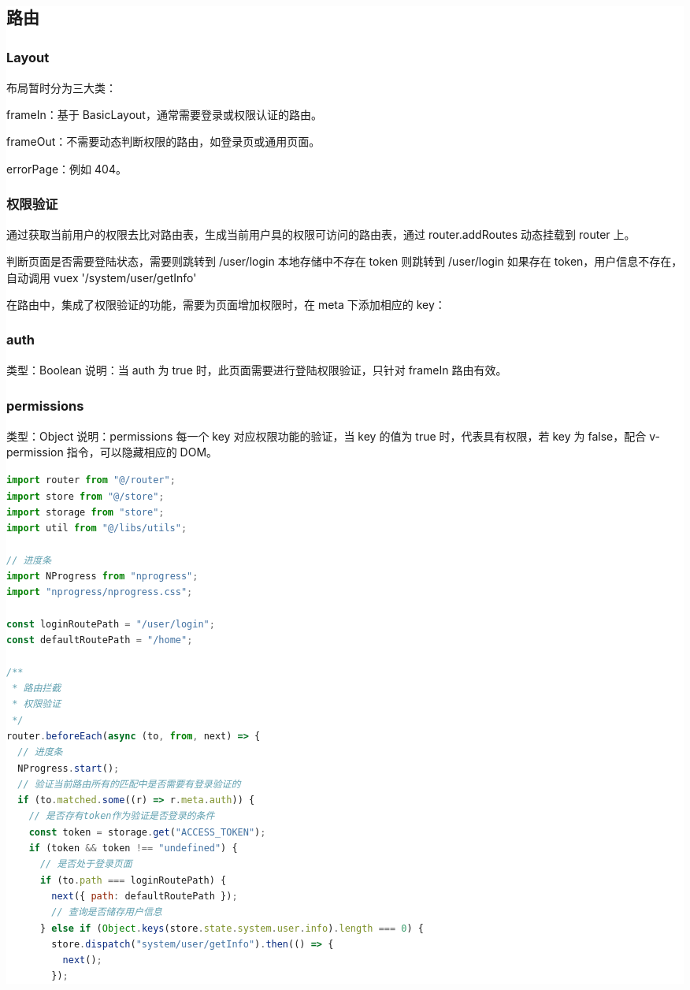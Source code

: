 ## 路由

### Layout

布局暂时分为三大类：

frameIn：基于 BasicLayout，通常需要登录或权限认证的路由。

frameOut：不需要动态判断权限的路由，如登录页或通用页面。

errorPage：例如 404。

### 权限验证

通过获取当前用户的权限去比对路由表，生成当前用户具的权限可访问的路由表，通过 router.addRoutes 动态挂载到 router 上。

判断页面是否需要登陆状态，需要则跳转到 /user/login
本地存储中不存在 token 则跳转到 /user/login
如果存在 token，用户信息不存在，自动调用 vuex '/system/user/getInfo'

在路由中，集成了权限验证的功能，需要为页面增加权限时，在 meta 下添加相应的 key：

### auth

类型：Boolean
说明：当 auth 为 true 时，此页面需要进行登陆权限验证，只针对 frameIn 路由有效。

### permissions

类型：Object
说明：permissions 每一个 key 对应权限功能的验证，当 key 的值为 true 时，代表具有权限，若 key 为 false，配合 v-permission 指令，可以隐藏相应的 DOM。

```js
import router from "@/router";
import store from "@/store";
import storage from "store";
import util from "@/libs/utils";

// 进度条
import NProgress from "nprogress";
import "nprogress/nprogress.css";

const loginRoutePath = "/user/login";
const defaultRoutePath = "/home";

/**
 * 路由拦截
 * 权限验证
 */
router.beforeEach(async (to, from, next) => {
  // 进度条
  NProgress.start();
  // 验证当前路由所有的匹配中是否需要有登录验证的
  if (to.matched.some((r) => r.meta.auth)) {
    // 是否存有token作为验证是否登录的条件
    const token = storage.get("ACCESS_TOKEN");
    if (token && token !== "undefined") {
      // 是否处于登录页面
      if (to.path === loginRoutePath) {
        next({ path: defaultRoutePath });
        // 查询是否储存用户信息
      } else if (Object.keys(store.state.system.user.info).length === 0) {
        store.dispatch("system/user/getInfo").then(() => {
          next();
        });
```